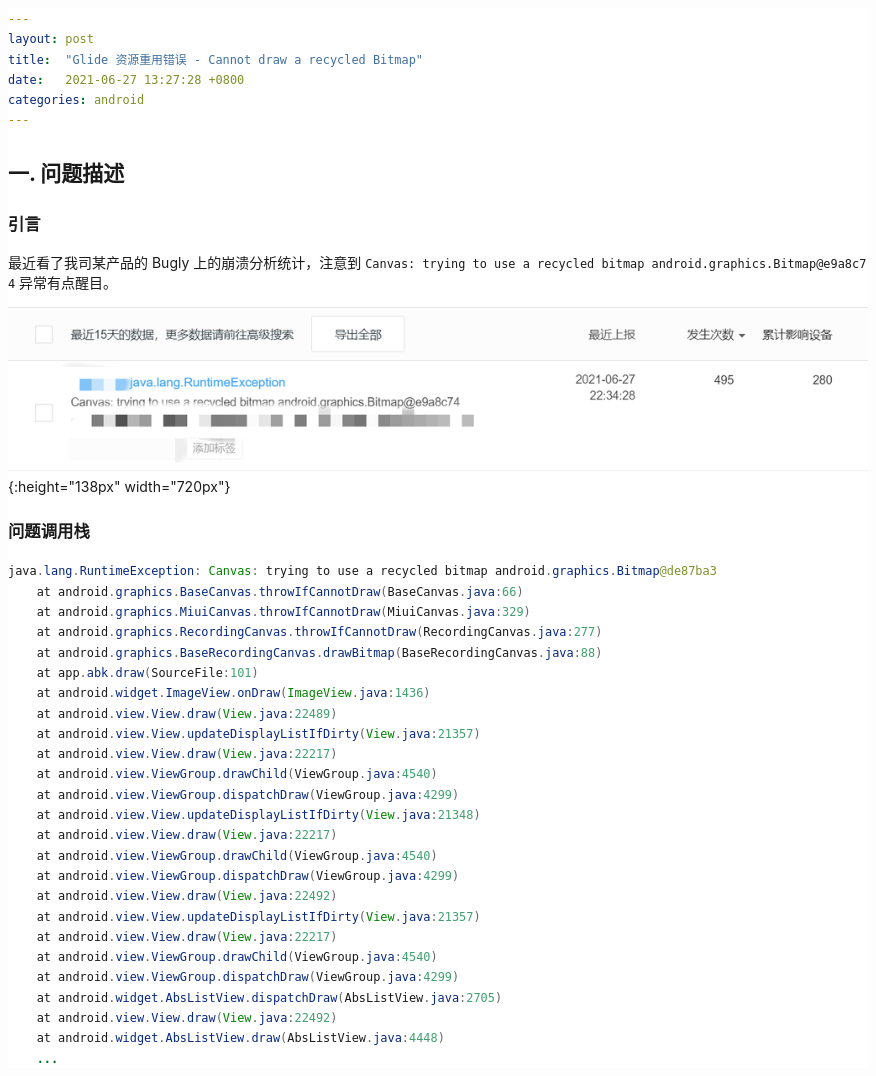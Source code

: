 ```yaml
---
layout: post
title:  "Glide 资源重用错误 - Cannot draw a recycled Bitmap"
date:   2021-06-27 13:27:28 +0800
categories: android
---
```


## 一. 问题描述

### 引言

最近看了我司某产品的 Bugly 上的崩溃分析统计，注意到 `Canvas: trying to use a recycled bitmap android.graphics.Bitmap@e9a8c74` 异常有点醒目。

![bugly_crash_report](/res/images/210627_bugly_crash_report.png){:height="138px" width="720px"}

### 问题调用栈

```java
java.lang.RuntimeException: Canvas: trying to use a recycled bitmap android.graphics.Bitmap@de87ba3
    at android.graphics.BaseCanvas.throwIfCannotDraw(BaseCanvas.java:66)
    at android.graphics.MiuiCanvas.throwIfCannotDraw(MiuiCanvas.java:329)
    at android.graphics.RecordingCanvas.throwIfCannotDraw(RecordingCanvas.java:277)
    at android.graphics.BaseRecordingCanvas.drawBitmap(BaseRecordingCanvas.java:88)
    at app.abk.draw(SourceFile:101)
    at android.widget.ImageView.onDraw(ImageView.java:1436)
    at android.view.View.draw(View.java:22489)
    at android.view.View.updateDisplayListIfDirty(View.java:21357)
    at android.view.View.draw(View.java:22217)
    at android.view.ViewGroup.drawChild(ViewGroup.java:4540)
    at android.view.ViewGroup.dispatchDraw(ViewGroup.java:4299)
    at android.view.View.updateDisplayListIfDirty(View.java:21348)
    at android.view.View.draw(View.java:22217)
    at android.view.ViewGroup.drawChild(ViewGroup.java:4540)
    at android.view.ViewGroup.dispatchDraw(ViewGroup.java:4299)
    at android.view.View.draw(View.java:22492)
    at android.view.View.updateDisplayListIfDirty(View.java:21357)
    at android.view.View.draw(View.java:22217)
    at android.view.ViewGroup.drawChild(ViewGroup.java:4540)
    at android.view.ViewGroup.dispatchDraw(ViewGroup.java:4299)
    at android.widget.AbsListView.dispatchDraw(AbsListView.java:2705)
    at android.view.View.draw(View.java:22492)
    at android.widget.AbsListView.draw(AbsListView.java:4448)
    ...
```
